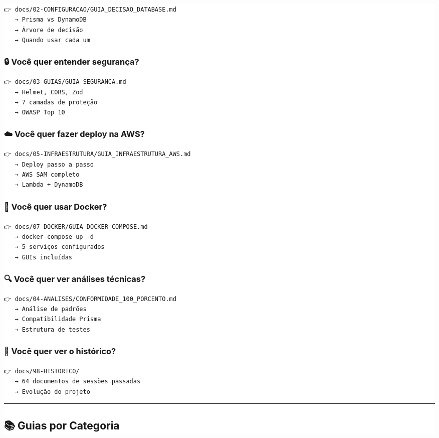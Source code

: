 ```
👉 docs/02-CONFIGURACAO/GUIA_DECISAO_DATABASE.md
   → Prisma vs DynamoDB
   → Árvore de decisão
   → Quando usar cada um
```

### 🔒 Você quer entender segurança?

```
👉 docs/03-GUIAS/GUIA_SEGURANCA.md
   → Helmet, CORS, Zod
   → 7 camadas de proteção
   → OWASP Top 10
```

### ☁️ Você quer fazer deploy na AWS?

```
👉 docs/05-INFRAESTRUTURA/GUIA_INFRAESTRUTURA_AWS.md
   → Deploy passo a passo
   → AWS SAM completo
   → Lambda + DynamoDB
```

### 🐳 Você quer usar Docker?

```
👉 docs/07-DOCKER/GUIA_DOCKER_COMPOSE.md
   → docker-compose up -d
   → 5 serviços configurados
   → GUIs incluídas
```

### 🔍 Você quer ver análises técnicas?

```
👉 docs/04-ANALISES/CONFORMIDADE_100_PORCENTO.md
   → Análise de padrões
   → Compatibilidade Prisma
   → Estrutura de testes
```

### 📜 Você quer ver o histórico?

```
👉 docs/98-HISTORICO/
   → 64 documentos de sessões passadas
   → Evolução do projeto
```

---

## 📚 Guias por Categoria
